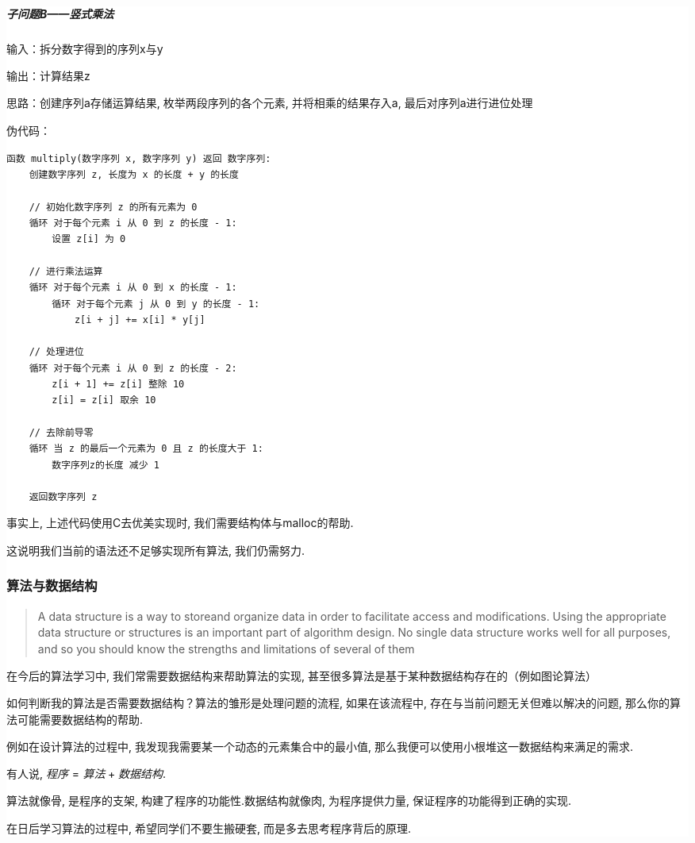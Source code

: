 ##### 子问题B——竖式乘法

输入：拆分数字得到的序列x与y

输出：计算结果z

思路：创建序列a存储运算结果, 枚举两段序列的各个元素, 并将相乘的结果存入a, 最后对序列a进行进位处理

伪代码：

```txt
函数 multiply(数字序列 x, 数字序列 y) 返回 数字序列:
    创建数字序列 z, 长度为 x 的长度 + y 的长度

    // 初始化数字序列 z 的所有元素为 0
    循环 对于每个元素 i 从 0 到 z 的长度 - 1:
        设置 z[i] 为 0

    // 进行乘法运算
    循环 对于每个元素 i 从 0 到 x 的长度 - 1:
        循环 对于每个元素 j 从 0 到 y 的长度 - 1:
            z[i + j] += x[i] * y[j]

    // 处理进位
    循环 对于每个元素 i 从 0 到 z 的长度 - 2:
        z[i + 1] += z[i] 整除 10
        z[i] = z[i] 取余 10

    // 去除前导零
    循环 当 z 的最后一个元素为 0 且 z 的长度大于 1:
        数字序列z的长度 减少 1

    返回数字序列 z
```

事实上, 上述代码使用C去优美实现时, 我们需要结构体与malloc的帮助.

这说明我们当前的语法还不足够实现所有算法, 我们仍需努力.

### 算法与数据结构

> A data structure is a way to storeand organize data in order to facilitate access and modifications. Using the appropriate data structure or structures is an important part of algorithm design. No single data structure works well for all purposes, and so you should know the strengths and limitations of several of them

在今后的算法学习中, 我们常需要数据结构来帮助算法的实现, 甚至很多算法是基于某种数据结构存在的（例如图论算法）

如何判断我的算法是否需要数据结构？算法的雏形是处理问题的流程, 如果在该流程中, 存在与当前问题无关但难以解决的问题, 那么你的算法可能需要数据结构的帮助.

例如在设计算法的过程中, 我发现我需要某一个动态的元素集合中的最小值, 那么我便可以使用小根堆这一数据结构来满足的需求.

有人说, $程序=算法+数据结构$.

算法就像骨, 是程序的支架, 构建了程序的功能性.数据结构就像肉, 为程序提供力量, 保证程序的功能得到正确的实现.

在日后学习算法的过程中, 希望同学们不要生搬硬套, 而是多去思考程序背后的原理.
